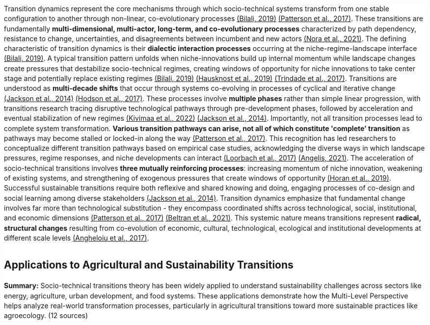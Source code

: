 Transition dynamics represent the core mechanisms through which socio-technical systems transform from one stable configuration to another through non-linear, co-evolutionary processes [(Bilali, 2019)](https://doi.org/10.3390/AGRICULTURE9040074) [(Patterson et al., 2017)](https://doi.org/10.1016/J.EIST.2016.09.001). These transitions are fundamentally **multi-dimensional, multi-actor, long-term, and co-evolutionary processes** characterized by path dependency, resistance to change, uncertainties, and disagreements between incumbent and new actors [(Nora et al., 2021)](https://doi.org/10.24857/rgsa.v15.2784). The defining characteristic of transition dynamics is their **dialectic interaction processes** occurring at the niche-regime-landscape interface [(Bilali, 2019)](https://doi.org/10.3390/AGRICULTURE9040074). A typical transition pattern unfolds when niche-innovations build up internal momentum while landscape changes create pressures that destabilize socio-technical regimes, creating windows of opportunity for niche innovations to take center stage and potentially replace existing regimes [(Bilali, 2019)](https://doi.org/10.3390/AGRICULTURE9040074) [(Hausknost et al., 2019)](https://doi.org/10.3390/SU11020506) [(Trindade et al., 2017)](https://doi.org/10.3390/SU10010067). Transitions are understood as **multi-decade shifts** that occur through systems co-evolving in processes of cyclical and iterative change [(Jackson et al., 2014)](https://doi.org/10.3390/RESOURCES3030516) [(Hodson et al., 2017)](https://doi.org/10.3390/SU9020299). These processes involve **multiple phases** rather than simple linear progression, with transitions research tracing disruptive technological pathways through pre-development phases, followed by acceleration and eventual stabilization of new regimes [(Kivimaa et al., 2022)](https://doi.org/10.1016/j.futures.2022.102971) [(Jackson et al., 2014)](https://doi.org/10.3390/RESOURCES3030516). Importantly, not all transition processes lead to complete system transformation. **Various transition pathways can arise, not all of which constitute 'complete' transition** as pathways may become stalled or locked-in along the way [(Patterson et al., 2017)](https://doi.org/10.1016/J.EIST.2016.09.001). This recognition has led researchers to conceptualize different transition pathways based on empirical case studies, acknowledging the diverse ways in which landscape pressures, regime responses, and niche developments can interact [(Loorbach et al., 2017)](https://doi.org/10.1146/ANNUREV-ENVIRON-102014-021340) [(Angelis, 2021)](https://doi.org/10.1007/s43615-021-00133-x). The acceleration of socio-technical transitions involves **three mutually reinforcing processes**: increasing momentum of niche innovation, weakening of existing systems, and strengthening of exogenous pressures that create windows of opportunity [(Horan et al., 2019)](https://doi.org/10.3390/SU11030558). Successful sustainable transitions require both reflexive and shared knowing and doing, engaging processes of co-design and social learning among diverse stakeholders [(Jackson et al., 2014)](https://doi.org/10.3390/RESOURCES3030516). Transition dynamics emphasize that fundamental change involves far more than technological substitution - they encompass coordinated shifts across technological, social, institutional, and economic dimensions [(Patterson et al., 2017)](https://doi.org/10.1016/J.EIST.2016.09.001) [(Beltran et al., 2021)](https://doi.org/10.3390/SU13073896). This systemic nature means transitions represent **radical, structural changes** resulting from co-evolution of economic, cultural, technological, ecological and institutional developments at different scale levels [(Angheloiu et al., 2017)](https://doi.org/10.1080/14606925.2017.1352827).

## Applications to Agricultural and Sustainability Transitions

**Summary:** Socio-technical transitions theory has been widely applied to understand sustainability challenges across sectors like energy, agriculture, urban development, and food systems. These applications demonstrate how the Multi-Level Perspective helps analyze real-world transformation processes, particularly in agricultural transitions toward more sustainable practices like agroecology. (12 sources)
